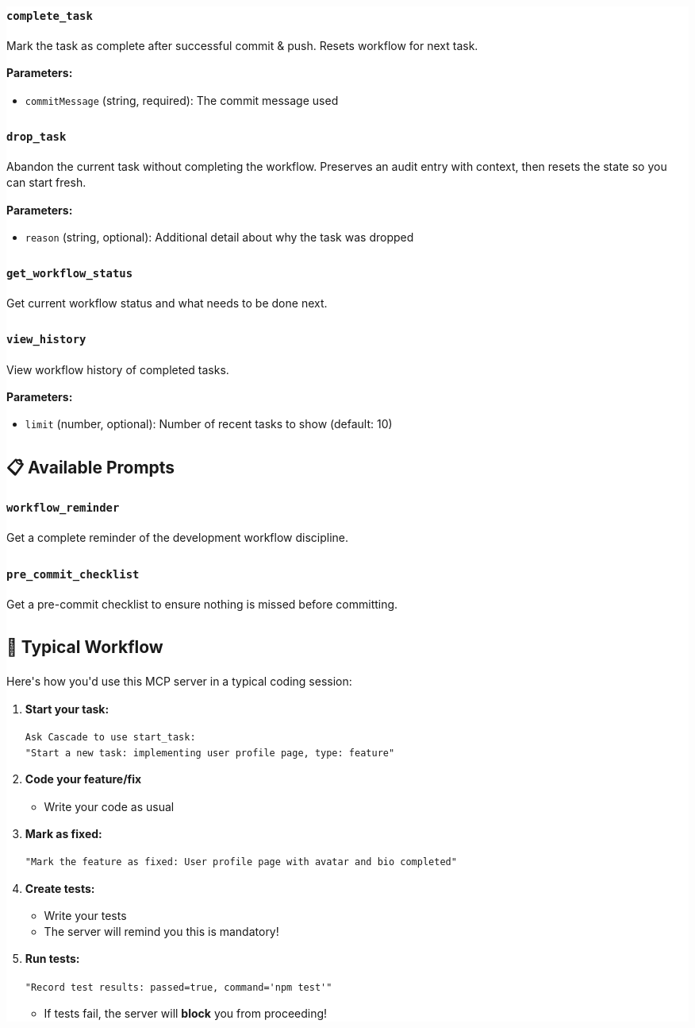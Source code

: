 ### `complete_task`
Mark the task as complete after successful commit & push. Resets workflow for next task.

**Parameters:**
- `commitMessage` (string, required): The commit message used

### `drop_task`
Abandon the current task without completing the workflow. Preserves an audit entry with context, then resets the state so you can start fresh.

**Parameters:**
- `reason` (string, optional): Additional detail about why the task was dropped

### `get_workflow_status`
Get current workflow status and what needs to be done next.

### `view_history`
View workflow history of completed tasks.

**Parameters:**
- `limit` (number, optional): Number of recent tasks to show (default: 10)

## 📋 Available Prompts

### `workflow_reminder`
Get a complete reminder of the development workflow discipline.

### `pre_commit_checklist`
Get a pre-commit checklist to ensure nothing is missed before committing.

## 🔄 Typical Workflow

Here's how you'd use this MCP server in a typical coding session:

1. **Start your task:**
   ```
   Ask Cascade to use start_task:
   "Start a new task: implementing user profile page, type: feature"
   ```

2. **Code your feature/fix**
   - Write your code as usual

3. **Mark as fixed:**
   ```
   "Mark the feature as fixed: User profile page with avatar and bio completed"
   ```

4. **Create tests:**
   - Write your tests
   - The server will remind you this is mandatory!

5. **Run tests:**
   ```
   "Record test results: passed=true, command='npm test'"
   ```
   - If tests fail, the server will **block** you from proceeding!
